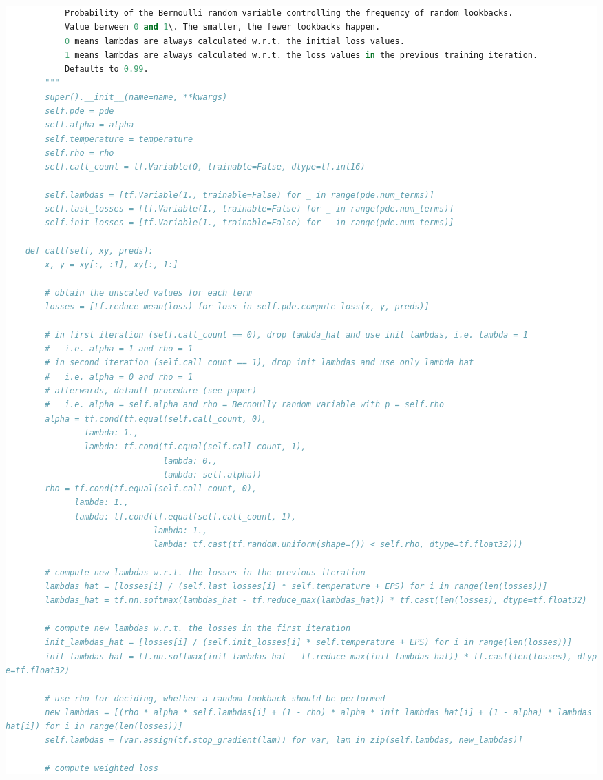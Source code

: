```py
            Probability of the Bernoulli random variable controlling the frequency of random lookbacks.
            Value berween 0 and 1\. The smaller, the fewer lookbacks happen.
            0 means lambdas are always calculated w.r.t. the initial loss values.
            1 means lambdas are always calculated w.r.t. the loss values in the previous training iteration.
            Defaults to 0.99.
        """
        super().__init__(name=name, **kwargs)
        self.pde = pde
        self.alpha = alpha
        self.temperature = temperature
        self.rho = rho
        self.call_count = tf.Variable(0, trainable=False, dtype=tf.int16)

        self.lambdas = [tf.Variable(1., trainable=False) for _ in range(pde.num_terms)]
        self.last_losses = [tf.Variable(1., trainable=False) for _ in range(pde.num_terms)]
        self.init_losses = [tf.Variable(1., trainable=False) for _ in range(pde.num_terms)]

    def call(self, xy, preds):
        x, y = xy[:, :1], xy[:, 1:]

        # obtain the unscaled values for each term 
        losses = [tf.reduce_mean(loss) for loss in self.pde.compute_loss(x, y, preds)]

        # in first iteration (self.call_count == 0), drop lambda_hat and use init lambdas, i.e. lambda = 1
        #   i.e. alpha = 1 and rho = 1
        # in second iteration (self.call_count == 1), drop init lambdas and use only lambda_hat
        #   i.e. alpha = 0 and rho = 1
        # afterwards, default procedure (see paper)
        #   i.e. alpha = self.alpha and rho = Bernoully random variable with p = self.rho
        alpha = tf.cond(tf.equal(self.call_count, 0), 
                lambda: 1., 
                lambda: tf.cond(tf.equal(self.call_count, 1), 
                                lambda: 0., 
                                lambda: self.alpha))
        rho = tf.cond(tf.equal(self.call_count, 0), 
              lambda: 1., 
              lambda: tf.cond(tf.equal(self.call_count, 1), 
                              lambda: 1., 
                              lambda: tf.cast(tf.random.uniform(shape=()) < self.rho, dtype=tf.float32)))

        # compute new lambdas w.r.t. the losses in the previous iteration
        lambdas_hat = [losses[i] / (self.last_losses[i] * self.temperature + EPS) for i in range(len(losses))]
        lambdas_hat = tf.nn.softmax(lambdas_hat - tf.reduce_max(lambdas_hat)) * tf.cast(len(losses), dtype=tf.float32)

        # compute new lambdas w.r.t. the losses in the first iteration
        init_lambdas_hat = [losses[i] / (self.init_losses[i] * self.temperature + EPS) for i in range(len(losses))]
        init_lambdas_hat = tf.nn.softmax(init_lambdas_hat - tf.reduce_max(init_lambdas_hat)) * tf.cast(len(losses), dtype=tf.float32)

        # use rho for deciding, whether a random lookback should be performed
        new_lambdas = [(rho * alpha * self.lambdas[i] + (1 - rho) * alpha * init_lambdas_hat[i] + (1 - alpha) * lambdas_hat[i]) for i in range(len(losses))]
        self.lambdas = [var.assign(tf.stop_gradient(lam)) for var, lam in zip(self.lambdas, new_lambdas)]

        # compute weighted loss
```